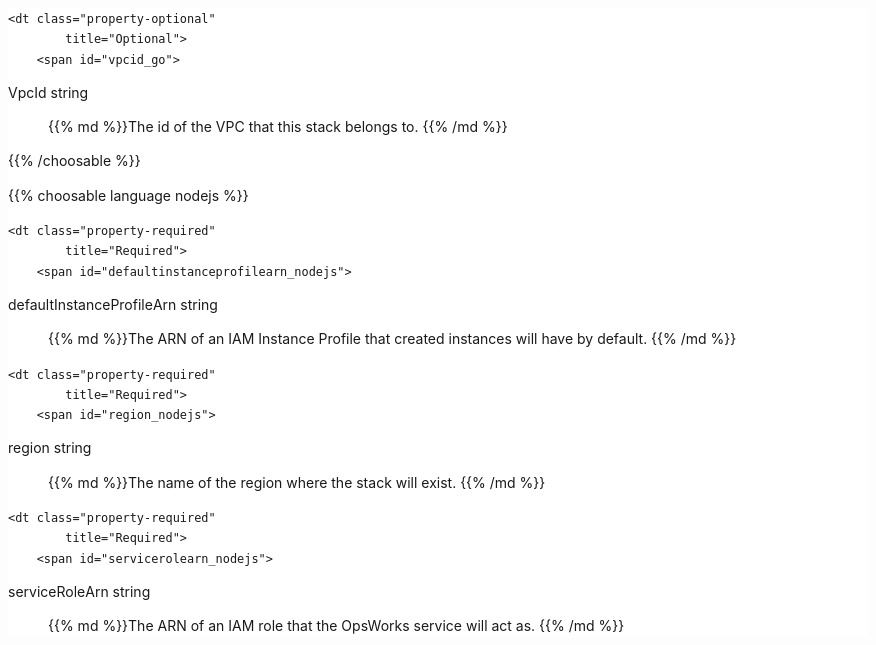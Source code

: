     <dt class="property-optional"
            title="Optional">
        <span id="vpcid_go">
<a href="#vpcid_go" style="color: inherit; text-decoration: inherit;">Vpc<wbr>Id</a>
</span> 
        <span class="property-indicator"></span>
        <span class="property-type">string</span>
    </dt>
    <dd>{{% md %}}The id of the VPC that this stack belongs to.
{{% /md %}}</dd>

</dl>
{{% /choosable %}}


{{% choosable language nodejs %}}
<dl class="resources-properties">

    <dt class="property-required"
            title="Required">
        <span id="defaultinstanceprofilearn_nodejs">
<a href="#defaultinstanceprofilearn_nodejs" style="color: inherit; text-decoration: inherit;">default<wbr>Instance<wbr>Profile<wbr>Arn</a>
</span> 
        <span class="property-indicator"></span>
        <span class="property-type">string</span>
    </dt>
    <dd>{{% md %}}The ARN of an IAM Instance Profile that created instances
will have by default.
{{% /md %}}</dd>

    <dt class="property-required"
            title="Required">
        <span id="region_nodejs">
<a href="#region_nodejs" style="color: inherit; text-decoration: inherit;">region</a>
</span> 
        <span class="property-indicator"></span>
        <span class="property-type">string</span>
    </dt>
    <dd>{{% md %}}The name of the region where the stack will exist.
{{% /md %}}</dd>

    <dt class="property-required"
            title="Required">
        <span id="servicerolearn_nodejs">
<a href="#servicerolearn_nodejs" style="color: inherit; text-decoration: inherit;">service<wbr>Role<wbr>Arn</a>
</span> 
        <span class="property-indicator"></span>
        <span class="property-type">string</span>
    </dt>
    <dd>{{% md %}}The ARN of an IAM role that the OpsWorks service will act as.
{{% /md %}}</dd>
